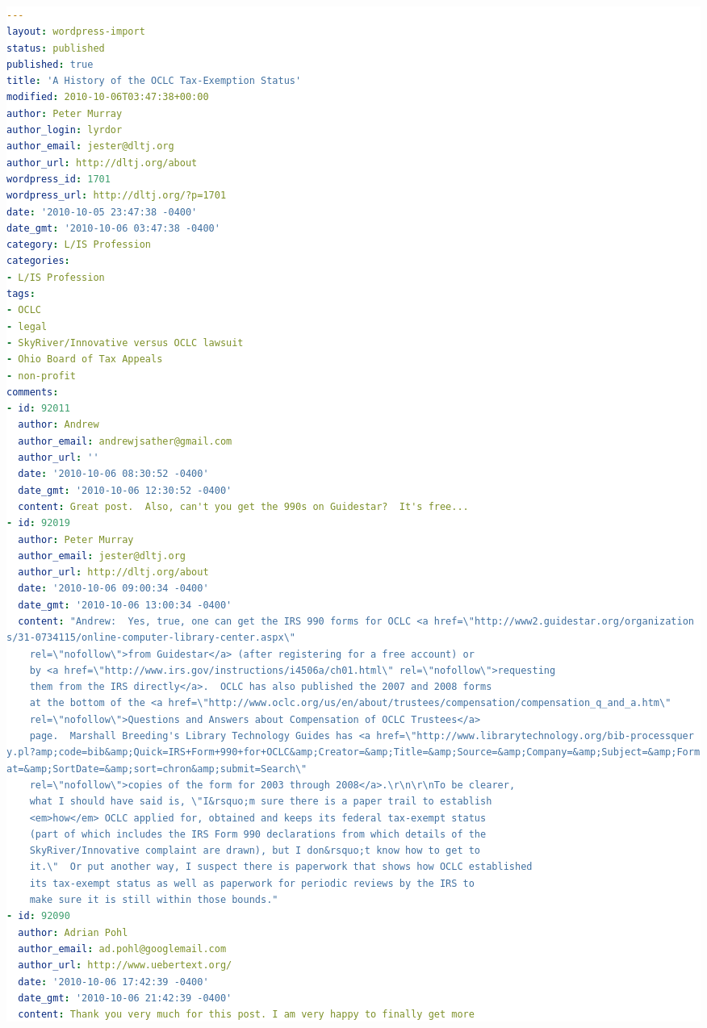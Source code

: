 ```yaml
---
layout: wordpress-import
status: published
published: true
title: 'A History of the OCLC Tax-Exemption Status'
modified: 2010-10-06T03:47:38+00:00
author: Peter Murray
author_login: lyrdor
author_email: jester@dltj.org
author_url: http://dltj.org/about
wordpress_id: 1701
wordpress_url: http://dltj.org/?p=1701
date: '2010-10-05 23:47:38 -0400'
date_gmt: '2010-10-06 03:47:38 -0400'
category: L/IS Profession
categories:
- L/IS Profession
tags:
- OCLC
- legal
- SkyRiver/Innovative versus OCLC lawsuit
- Ohio Board of Tax Appeals
- non-profit
comments:
- id: 92011
  author: Andrew
  author_email: andrewjsather@gmail.com
  author_url: ''
  date: '2010-10-06 08:30:52 -0400'
  date_gmt: '2010-10-06 12:30:52 -0400'
  content: Great post.  Also, can't you get the 990s on Guidestar?  It's free...
- id: 92019
  author: Peter Murray
  author_email: jester@dltj.org
  author_url: http://dltj.org/about
  date: '2010-10-06 09:00:34 -0400'
  date_gmt: '2010-10-06 13:00:34 -0400'
  content: "Andrew:  Yes, true, one can get the IRS 990 forms for OCLC <a href=\"http://www2.guidestar.org/organizations/31-0734115/online-computer-library-center.aspx\"
    rel=\"nofollow\">from Guidestar</a> (after registering for a free account) or
    by <a href=\"http://www.irs.gov/instructions/i4506a/ch01.html\" rel=\"nofollow\">requesting
    them from the IRS directly</a>.  OCLC has also published the 2007 and 2008 forms
    at the bottom of the <a href=\"http://www.oclc.org/us/en/about/trustees/compensation/compensation_q_and_a.htm\"
    rel=\"nofollow\">Questions and Answers about Compensation of OCLC Trustees</a>
    page.  Marshall Breeding's Library Technology Guides has <a href=\"http://www.librarytechnology.org/bib-processquery.pl?amp;code=bib&amp;Quick=IRS+Form+990+for+OCLC&amp;Creator=&amp;Title=&amp;Source=&amp;Company=&amp;Subject=&amp;Format=&amp;SortDate=&amp;sort=chron&amp;submit=Search\"
    rel=\"nofollow\">copies of the form for 2003 through 2008</a>.\r\n\r\nTo be clearer,
    what I should have said is, \"I&rsquo;m sure there is a paper trail to establish
    <em>how</em> OCLC applied for, obtained and keeps its federal tax-exempt status
    (part of which includes the IRS Form 990 declarations from which details of the
    SkyRiver/Innovative complaint are drawn), but I don&rsquo;t know how to get to
    it.\"  Or put another way, I suspect there is paperwork that shows how OCLC established
    its tax-exempt status as well as paperwork for periodic reviews by the IRS to
    make sure it is still within those bounds."
- id: 92090
  author: Adrian Pohl
  author_email: ad.pohl@googlemail.com
  author_url: http://www.uebertext.org/
  date: '2010-10-06 17:42:39 -0400'
  date_gmt: '2010-10-06 21:42:39 -0400'
  content: Thank you very much for this post. I am very happy to finally get more
```